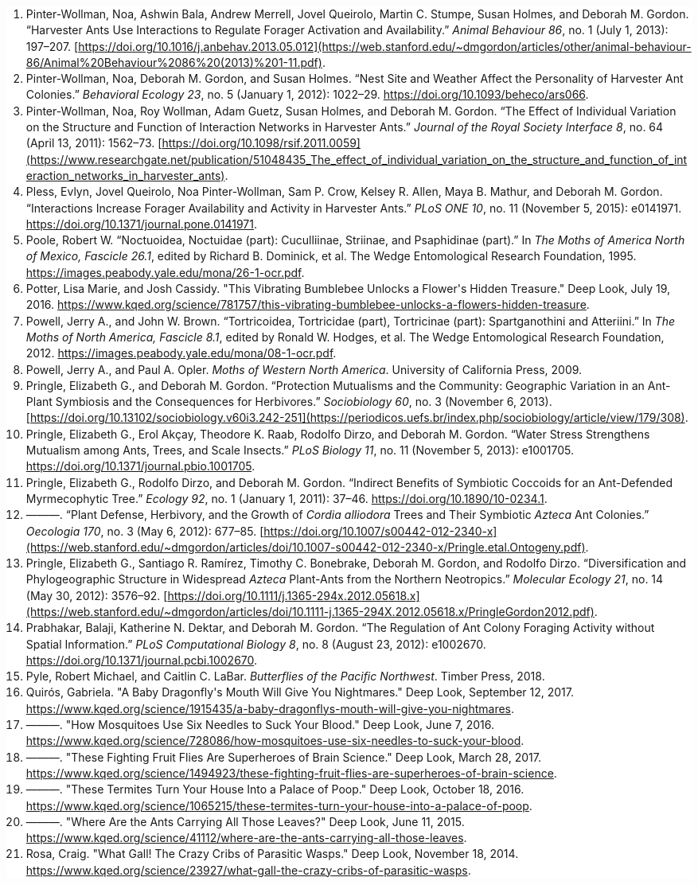 1. Pinter-Wollman, Noa, Ashwin Bala, Andrew Merrell, Jovel Queirolo, Martin C. Stumpe, Susan Holmes, and Deborah M. Gordon. “Harvester Ants Use Interactions to Regulate Forager Activation and Availability.” *Animal Behaviour 86*, no. 1 (July 1, 2013): 197–207. [https://doi.org/10.1016/j.anbehav.2013.05.012](https://web.stanford.edu/~dmgordon/articles/other/animal-behaviour-86/Animal%20Behaviour%2086%20(2013)%201-11.pdf).
1. Pinter-Wollman, Noa, Deborah M. Gordon, and Susan Holmes. “Nest Site and Weather Affect the Personality of Harvester Ant Colonies.” *Behavioral Ecology 23*, no. 5 (January 1, 2012): 1022–29. https://doi.org/10.1093/beheco/ars066.
1. Pinter-Wollman, Noa, Roy Wollman, Adam Guetz, Susan Holmes, and Deborah M. Gordon. “The Effect of Individual Variation on the Structure and Function of Interaction Networks in Harvester Ants.” *Journal of the Royal Society Interface 8*, no. 64 (April 13, 2011): 1562–73. [https://doi.org/10.1098/rsif.2011.0059](https://www.researchgate.net/publication/51048435_The_effect_of_individual_variation_on_the_structure_and_function_of_interaction_networks_in_harvester_ants).
1. Pless, Evlyn, Jovel Queirolo, Noa Pinter-Wollman, Sam P. Crow, Kelsey R. Allen, Maya B. Mathur, and Deborah M. Gordon. “Interactions Increase Forager Availability and Activity in Harvester Ants.” *PLoS ONE 10*, no. 11 (November 5, 2015): e0141971. https://doi.org/10.1371/journal.pone.0141971.
1. Poole, Robert W. “Noctuoidea, Noctuidae (part): Cuculliinae, Striinae, and Psaphidinae (part).” In *The Moths of America North of Mexico, Fascicle 26.1*, edited by Richard B. Dominick, et al. The Wedge Entomological Research Foundation, 1995. https://images.peabody.yale.edu/mona/26-1-ocr.pdf.
1. Potter, Lisa Marie, and Josh Cassidy. "This Vibrating Bumblebee Unlocks a Flower's Hidden Treasure." Deep Look, July 19, 2016. https://www.kqed.org/science/781757/this-vibrating-bumblebee-unlocks-a-flowers-hidden-treasure.
1. Powell, Jerry A., and John W. Brown. “Tortricoidea, Tortricidae (part), Tortricinae (part): Spartganothini and Atteriini.” In *The Moths of North America, Fascicle 8.1*, edited by Ronald W. Hodges, et al. The Wedge Entomological Research Foundation, 2012. https://images.peabody.yale.edu/mona/08-1-ocr.pdf.
1. Powell, Jerry A., and Paul A. Opler. *Moths of Western North America*. University of California Press, 2009.
1. Pringle, Elizabeth G., and Deborah M. Gordon. “Protection Mutualisms and the Community: Geographic Variation in an Ant-Plant Symbiosis and the Consequences for Herbivores.” *Sociobiology 60*, no. 3 (November 6, 2013). [https://doi.org/10.13102/sociobiology.v60i3.242-251](https://periodicos.uefs.br/index.php/sociobiology/article/view/179/308).
1. Pringle, Elizabeth G., Erol Akçay, Theodore K. Raab, Rodolfo Dirzo, and Deborah M. Gordon. “Water Stress Strengthens Mutualism among Ants, Trees, and Scale Insects.” *PLoS Biology 11*, no. 11 (November 5, 2013): e1001705. https://doi.org/10.1371/journal.pbio.1001705.
1. Pringle, Elizabeth G., Rodolfo Dirzo, and Deborah M. Gordon. “Indirect Benefits of Symbiotic Coccoids for an Ant-Defended Myrmecophytic Tree.” *Ecology 92*, no. 1 (January 1, 2011): 37–46. https://doi.org/10.1890/10-0234.1.
1. ———. “Plant Defense, Herbivory, and the Growth of *Cordia alliodora* Trees and Their Symbiotic *Azteca* Ant Colonies.” *Oecologia 170*, no. 3 (May 6, 2012): 677–85. [https://doi.org/10.1007/s00442-012-2340-x](https://web.stanford.edu/~dmgordon/articles/doi/10.1007-s00442-012-2340-x/Pringle.etal.Ontogeny.pdf).
1. Pringle, Elizabeth G., Santiago R. Ramírez, Timothy C. Bonebrake, Deborah M. Gordon, and Rodolfo Dirzo. “Diversification and Phylogeographic Structure in Widespread *Azteca* Plant-Ants from the Northern Neotropics.” *Molecular Ecology 21*, no. 14 (May 30, 2012): 3576–92. [https://doi.org/10.1111/j.1365-294x.2012.05618.x](https://web.stanford.edu/~dmgordon/articles/doi/10.1111-j.1365-294X.2012.05618.x/PringleGordon2012.pdf).
1. Prabhakar, Balaji, Katherine N. Dektar, and Deborah M. Gordon. “The Regulation of Ant Colony Foraging Activity without Spatial Information.” *PLoS Computational Biology 8*, no. 8 (August 23, 2012): e1002670. https://doi.org/10.1371/journal.pcbi.1002670.
1. Pyle, Robert Michael, and Caitlin C. LaBar. *Butterflies of the Pacific Northwest*. Timber Press, 2018.
1. Quirós, Gabriela. "A Baby Dragonfly's Mouth Will Give You Nightmares." Deep Look, September 12, 2017. https://www.kqed.org/science/1915435/a-baby-dragonflys-mouth-will-give-you-nightmares.
1. ———. "How Mosquitoes Use Six Needles to Suck Your Blood." Deep Look, June 7, 2016. https://www.kqed.org/science/728086/how-mosquitoes-use-six-needles-to-suck-your-blood.
1. ———. "These Fighting Fruit Flies Are Superheroes of Brain Science." Deep Look, March 28, 2017. https://www.kqed.org/science/1494923/these-fighting-fruit-flies-are-superheroes-of-brain-science.
1. ———. "These Termites Turn Your House Into a Palace of Poop." Deep Look, October 18, 2016. https://www.kqed.org/science/1065215/these-termites-turn-your-house-into-a-palace-of-poop.
1. ———. "Where Are the Ants Carrying All Those Leaves?" Deep Look, June 11, 2015. https://www.kqed.org/science/41112/where-are-the-ants-carrying-all-those-leaves.
1. Rosa, Craig. "What Gall! The Crazy Cribs of Parasitic Wasps." Deep Look, November 18, 2014. https://www.kqed.org/science/23927/what-gall-the-crazy-cribs-of-parasitic-wasps.